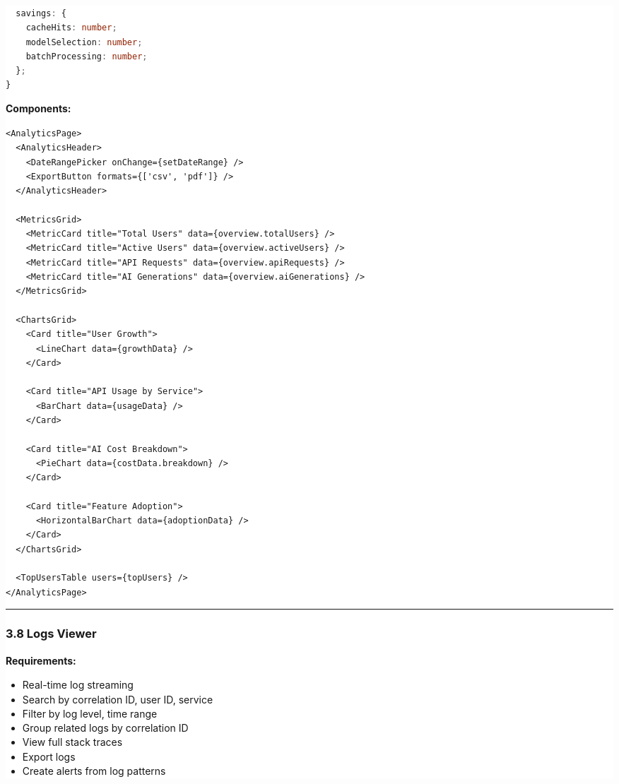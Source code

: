 ```typescript
  savings: {
    cacheHits: number;
    modelSelection: number;
    batchProcessing: number;
  };
}
```

**Components:**
```tsx
<AnalyticsPage>
  <AnalyticsHeader>
    <DateRangePicker onChange={setDateRange} />
    <ExportButton formats={['csv', 'pdf']} />
  </AnalyticsHeader>

  <MetricsGrid>
    <MetricCard title="Total Users" data={overview.totalUsers} />
    <MetricCard title="Active Users" data={overview.activeUsers} />
    <MetricCard title="API Requests" data={overview.apiRequests} />
    <MetricCard title="AI Generations" data={overview.aiGenerations} />
  </MetricsGrid>

  <ChartsGrid>
    <Card title="User Growth">
      <LineChart data={growthData} />
    </Card>

    <Card title="API Usage by Service">
      <BarChart data={usageData} />
    </Card>

    <Card title="AI Cost Breakdown">
      <PieChart data={costData.breakdown} />
    </Card>

    <Card title="Feature Adoption">
      <HorizontalBarChart data={adoptionData} />
    </Card>
  </ChartsGrid>

  <TopUsersTable users={topUsers} />
</AnalyticsPage>
```

---

### 3.8 Logs Viewer

**Requirements:**
- Real-time log streaming
- Search by correlation ID, user ID, service
- Filter by log level, time range
- Group related logs by correlation ID
- View full stack traces
- Export logs
- Create alerts from log patterns
